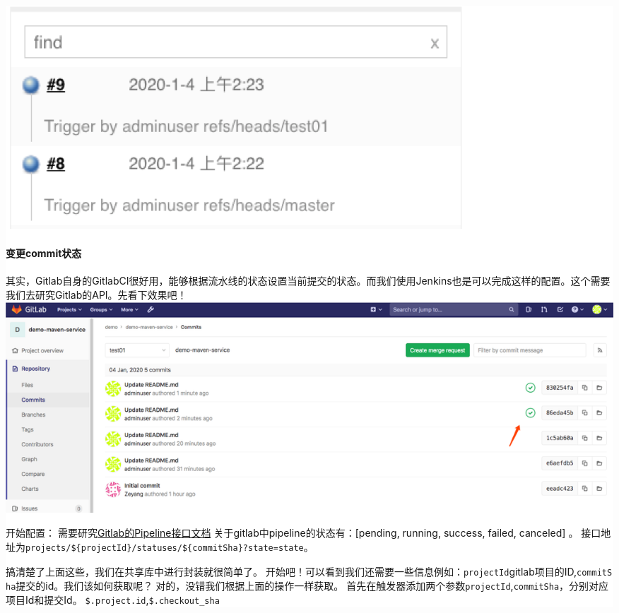 ![images](images/08.png)


#### 变更commit状态
其实，Gitlab自身的GitlabCI很好用，能够根据流水线的状态设置当前提交的状态。而我们使用Jenkins也是可以完成这样的配置。这个需要我们去研究Gitlab的API。先看下效果吧！
![images](images/09.png)

开始配置： 需要研究[Gitlab的Pipeline接口文档](https://docs.gitlab.com/ee/api/commits.html#post-the-build-status-to-a-commit) 关于gitlab中pipeline的状态有：[pending, running, success, failed, canceled] 。 接口地址为`projects/${projectId}/statuses/${commitSha}?state=state`。

搞清楚了上面这些，我们在共享库中进行封装就很简单了。 开始吧！可以看到我们还需要一些信息例如：`projectId`gitlab项目的ID,`commitSha`提交的id。我们该如何获取呢？ 对的，没错我们根据上面的操作一样获取。 首先在触发器添加两个参数`projectId`,`commitSha`，分别对应项目Id和提交Id。 `$.project.id`,`$.checkout_sha`